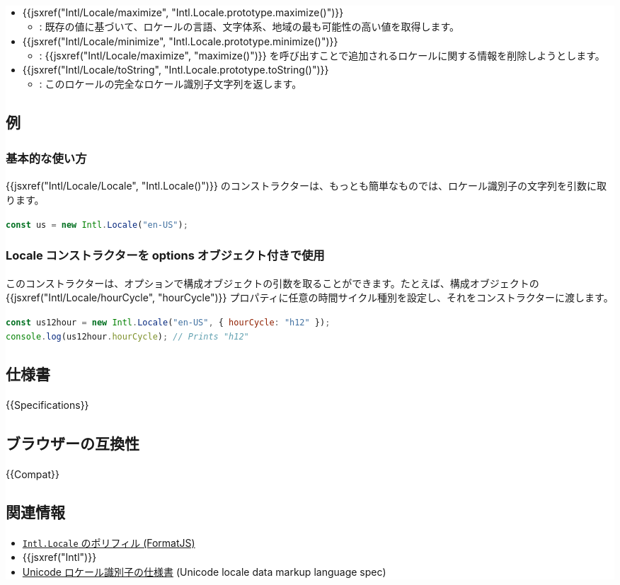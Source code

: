 - {{jsxref("Intl/Locale/maximize", "Intl.Locale.prototype.maximize()")}}
  - : 既存の値に基づいて、ロケールの言語、文字体系、地域の最も可能性の高い値を取得します。
- {{jsxref("Intl/Locale/minimize", "Intl.Locale.prototype.minimize()")}}
  - : {{jsxref("Intl/Locale/maximize", "maximize()")}} を呼び出すことで追加されるロケールに関する情報を削除しようとします。
- {{jsxref("Intl/Locale/toString", "Intl.Locale.prototype.toString()")}}
  - : このロケールの完全なロケール識別子文字列を返します。

## 例

### 基本的な使い方

{{jsxref("Intl/Locale/Locale", "Intl.Locale()")}} のコンストラクターは、もっとも簡単なものでは、ロケール識別子の文字列を引数に取ります。

```js
const us = new Intl.Locale("en-US");
```

### Locale コンストラクターを options オブジェクト付きで使用

このコンストラクターは、オプションで構成オブジェクトの引数を取ることができます。たとえば、構成オブジェクトの {{jsxref("Intl/Locale/hourCycle", "hourCycle")}} プロパティに任意の時間サイクル種別を設定し、それをコンストラクターに渡します。

```js
const us12hour = new Intl.Locale("en-US", { hourCycle: "h12" });
console.log(us12hour.hourCycle); // Prints "h12"
```

## 仕様書

{{Specifications}}

## ブラウザーの互換性

{{Compat}}

## 関連情報

- [`Intl.Locale` のポリフィル (FormatJS)](https://formatjs.github.io/docs/polyfills/intl-locale/)
- {{jsxref("Intl")}}
- [Unicode ロケール識別子の仕様書](https://www.unicode.org/reports/tr35/#Canonical_Unicode_Locale_Identifiers) (Unicode locale data markup language spec)

